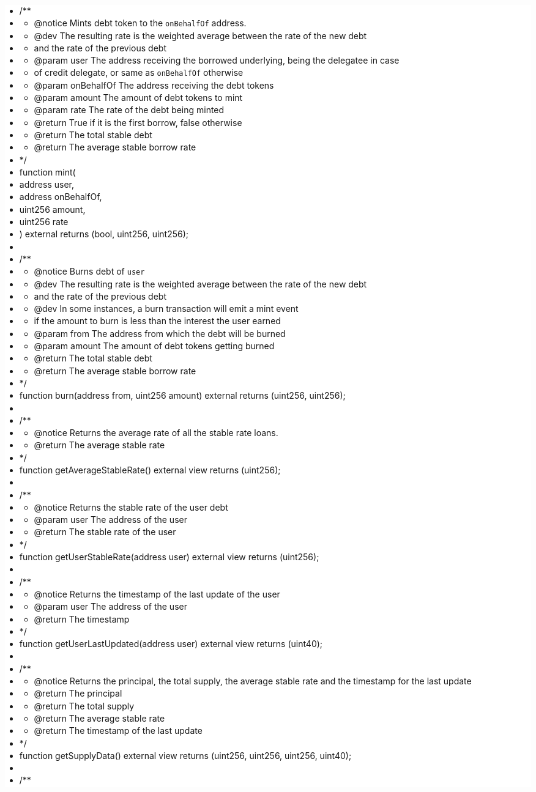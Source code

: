 -  /**
-   * @notice Mints debt token to the `onBehalfOf` address.
-   * @dev The resulting rate is the weighted average between the rate of the new debt
-   * and the rate of the previous debt
-   * @param user The address receiving the borrowed underlying, being the delegatee in case
-   * of credit delegate, or same as `onBehalfOf` otherwise
-   * @param onBehalfOf The address receiving the debt tokens
-   * @param amount The amount of debt tokens to mint
-   * @param rate The rate of the debt being minted
-   * @return True if it is the first borrow, false otherwise
-   * @return The total stable debt
-   * @return The average stable borrow rate
-   */
-  function mint(
-    address user,
-    address onBehalfOf,
-    uint256 amount,
-    uint256 rate
-  ) external returns (bool, uint256, uint256);
-
-  /**
-   * @notice Burns debt of `user`
-   * @dev The resulting rate is the weighted average between the rate of the new debt
-   * and the rate of the previous debt
-   * @dev In some instances, a burn transaction will emit a mint event
-   * if the amount to burn is less than the interest the user earned
-   * @param from The address from which the debt will be burned
-   * @param amount The amount of debt tokens getting burned
-   * @return The total stable debt
-   * @return The average stable borrow rate
-   */
-  function burn(address from, uint256 amount) external returns (uint256, uint256);
-
-  /**
-   * @notice Returns the average rate of all the stable rate loans.
-   * @return The average stable rate
-   */
-  function getAverageStableRate() external view returns (uint256);
-
-  /**
-   * @notice Returns the stable rate of the user debt
-   * @param user The address of the user
-   * @return The stable rate of the user
-   */
-  function getUserStableRate(address user) external view returns (uint256);
-
-  /**
-   * @notice Returns the timestamp of the last update of the user
-   * @param user The address of the user
-   * @return The timestamp
-   */
-  function getUserLastUpdated(address user) external view returns (uint40);
-
-  /**
-   * @notice Returns the principal, the total supply, the average stable rate and the timestamp for the last update
-   * @return The principal
-   * @return The total supply
-   * @return The average stable rate
-   * @return The timestamp of the last update
-   */
-  function getSupplyData() external view returns (uint256, uint256, uint256, uint40);
-
-  /**